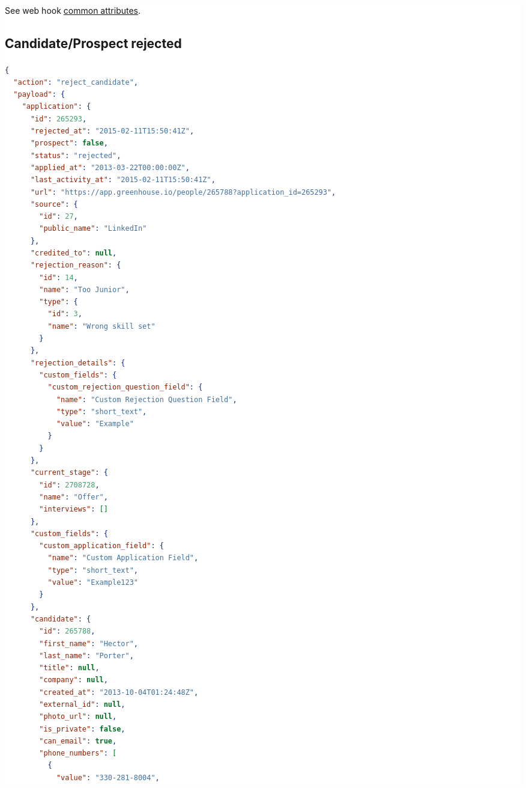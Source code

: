 See web hook [common attributes](#common-attributes).

## Candidate/Prospect rejected

```json
{
  "action": "reject_candidate",
  "payload": {
    "application": {
      "id": 265293,
      "rejected_at": "2015-02-11T15:50:41Z",
      "prospect": false,
      "status": "rejected",
      "applied_at": "2013-03-22T00:00:00Z",
      "last_activity_at": "2015-02-11T15:50:41Z",
      "url": "https://app.greenhouse.io/people/265788?application_id=265293",
      "source": {
        "id": 27,
        "public_name": "LinkedIn"
      },
      "credited_to": null,
      "rejection_reason": {
        "id": 14,
        "name": "Too Junior",
        "type": {
          "id": 3,
          "name": "Wrong skill set"
        }
      },
      "rejection_details": {
        "custom_fields": {
          "custom_rejection_question_field": {
            "name": "Custom Rejection Question Field",
            "type": "short_text",
            "value": "Example"
          }
        }
      },
      "current_stage": {
        "id": 2708728,
        "name": "Offer",
        "interviews": []
      },
      "custom_fields": {
        "custom_application_field": {
          "name": "Custom Application Field",
          "type": "short_text",
          "value": "Example123"
        }
      },
      "candidate": {
        "id": 265788,
        "first_name": "Hector",
        "last_name": "Porter",
        "title": null,
        "company": null,
        "created_at": "2013-10-04T01:24:48Z",
        "external_id": null,
        "photo_url": null,
        "is_private": false,
        "can_email": true,
        "phone_numbers": [
          {
            "value": "330-281-8004",
```